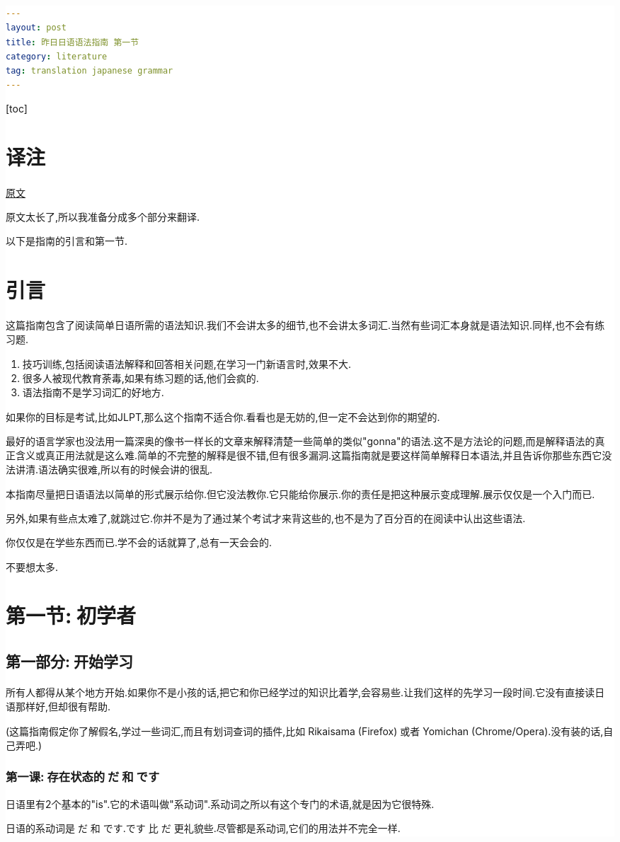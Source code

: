 ```yaml
---
layout: post
title: 昨日日语语法指南 第一节
category: literature
tag: translation japanese grammar
---
```


[toc]

# 译注

[原文](https://sakubi.neocities.org)

原文太长了,所以我准备分成多个部分来翻译.

以下是指南的引言和第一节.

# 引言

这篇指南包含了阅读简单日语所需的语法知识.我们不会讲太多的细节,也不会讲太多词汇.当然有些词汇本身就是语法知识.同样,也不会有练习题.

1. 技巧训练,包括阅读语法解释和回答相关问题,在学习一门新语言时,效果不大.
2. 很多人被现代教育荼毒,如果有练习题的话,他们会疯的.
3. 语法指南不是学习词汇的好地方.

如果你的目标是考试,比如JLPT,那么这个指南不适合你.看看也是无妨的,但一定不会达到你的期望的.

最好的语言学家也没法用一篇深奥的像书一样长的文章来解释清楚一些简单的类似"gonna"的语法.这不是方法论的问题,而是解释语法的真正含义或真正用法就是这么难.简单的不完整的解释是很不错,但有很多漏洞.这篇指南就是要这样简单解释日本语法,并且告诉你那些东西它没法讲清.语法确实很难,所以有的时候会讲的很乱.

本指南尽量把日语语法以简单的形式展示给你.但它没法教你.它只能给你展示.你的责任是把这种展示变成理解.展示仅仅是一个入门而已.

另外,如果有些点太难了,就跳过它.你并不是为了通过某个考试才来背这些的,也不是为了百分百的在阅读中认出这些语法.

你仅仅是在学些东西而已.学不会的话就算了,总有一天会会的.

不要想太多.

# 第一节: 初学者

## 第一部分: 开始学习

所有人都得从某个地方开始.如果你不是小孩的话,把它和你已经学过的知识比着学,会容易些.让我们这样的先学习一段时间.它没有直接读日语那样好,但却很有帮助.

(这篇指南假定你了解假名,学过一些词汇,而且有划词查词的插件,比如 Rikaisama (Firefox) 或者 Yomichan (Chrome/Opera).没有装的话,自己弄吧.)

### 第一课: 存在状态的 だ 和 です

日语里有2个基本的"is".它的术语叫做"系动词".系动词之所以有这个专门的术语,就是因为它很特殊.

日语的系动词是 だ 和 です.です 比 だ 更礼貌些.尽管都是系动词,它们的用法并不完全一样.

